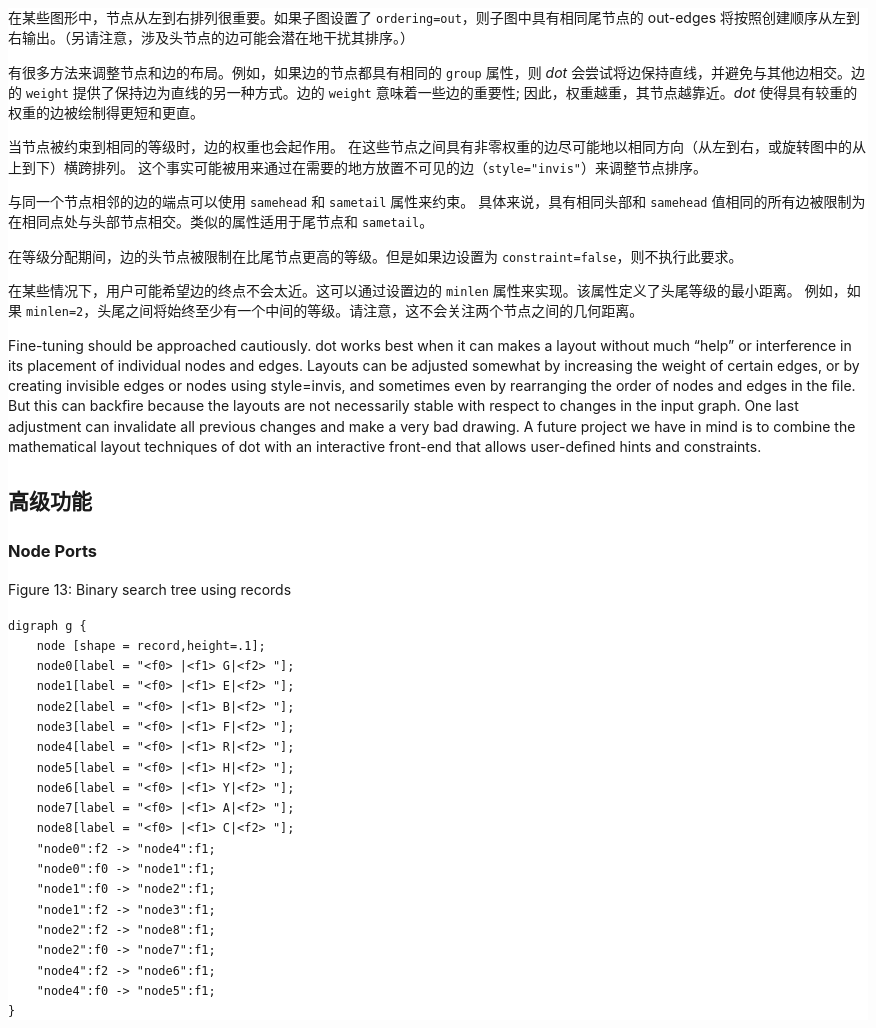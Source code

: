 在某些图形中，节点从左到右排列很重要。如果子图设置了 `ordering=out`，则子图中具有相同尾节点的 out-edges 将按照创建顺序从左到右输出。（另请注意，涉及头节点的边可能会潜在地干扰其排序。）

有很多方法来调整节点和边的布局。例如，如果边的节点都具有相同的 `group` 属性，则 *dot* 会尝试将边保持直线，并避免与其他边相交。边的 `weight` 提供了保持边为直线的另一种方式。边的 `weight` 意味着一些边的重要性; 因此，权重越重，其节点越靠近。*dot* 使得具有较重的权重的边被绘制得更短和更直。

当节点被约束到相同的等级时，边的权重也会起作用。 在这些节点之间具有非零权重的边尽可能地以相同方向（从左到右，或旋转图中的从上到下）横跨排列。 这个事实可能被用来通过在需要的地方放置不可见的边（`style="invis"`）来调整节点排序。

与同一个节点相邻的边的端点可以使用 `samehead` 和 `sametail` 属性来约束。 具体来说，具有相同头部和 `samehead` 值相同的所有边被限制为在相同点处与头部节点相交。类似的属性适用于尾节点和 `sametail`。

在等级分配期间，边的头节点被限制在比尾节点更高的等级。但是如果边设置为 `constraint=false`，则不执行此要求。

在某些情况下，用户可能希望边的终点不会太近。这可以通过设置边的 `minlen` 属性来实现。该属性定义了头尾等级的最小距离。 例如，如果 `minlen=2`，头尾之间将始终至少有一个中间的等级。请注意，这不会关注两个节点之间的几何距离。

Fine-tuning should be approached cautiously. dot works best when it can makes a layout without much “help” or interference in its placement of individual nodes and edges. Layouts can be adjusted somewhat by increasing the weight of certain edges, or by creating invisible edges or nodes using style=invis, and sometimes even by rearranging the order of nodes and edges in the ﬁle. But this can backﬁre because the layouts are not necessarily stable with respect to changes in the input graph. One last adjustment can invalidate all previous changes and make a very bad drawing. A future project we have in mind is to combine the mathematical layout techniques of dot with an interactive front-end that allows user-deﬁned hints and constraints.

## 高级功能

### Node Ports

Figure 13: Binary search tree using records

```
digraph g {
	node [shape = record,height=.1];
	node0[label = "<f0> |<f1> G|<f2> "];
	node1[label = "<f0> |<f1> E|<f2> "];
	node2[label = "<f0> |<f1> B|<f2> "];
	node3[label = "<f0> |<f1> F|<f2> "];
	node4[label = "<f0> |<f1> R|<f2> "];
	node5[label = "<f0> |<f1> H|<f2> "];
	node6[label = "<f0> |<f1> Y|<f2> "];
	node7[label = "<f0> |<f1> A|<f2> "];
	node8[label = "<f0> |<f1> C|<f2> "];
	"node0":f2 -> "node4":f1;
	"node0":f0 -> "node1":f1;
	"node1":f0 -> "node2":f1;
	"node1":f2 -> "node3":f1;
	"node2":f2 -> "node8":f1;
	"node2":f0 -> "node7":f1;
	"node4":f2 -> "node6":f1;
	"node4":f0 -> "node5":f1;
}
```
